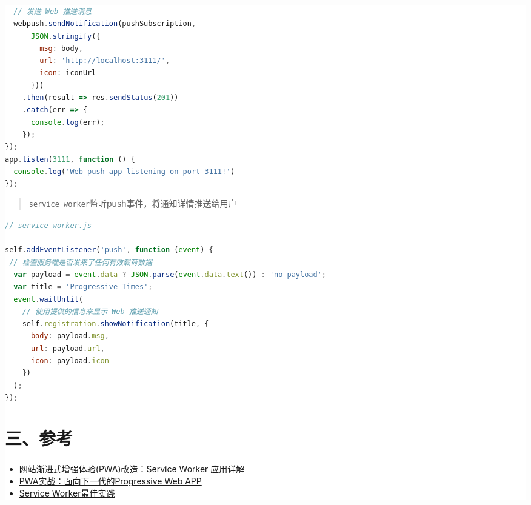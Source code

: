 ```javascript
  // 发送 Web 推送消息
  webpush.sendNotification(pushSubscription,          
      JSON.stringify({
        msg: body,
        url: 'http://localhost:3111/',
        icon: iconUrl
      }))
    .then(result => res.sendStatus(201))
    .catch(err => {
      console.log(err);
    });
});
app.listen(3111, function () {
  console.log('Web push app listening on port 3111!')
});
```

> `service worker`监听push事件，将通知详情推送给用户


```javascript
// service-worker.js

self.addEventListener('push', function (event) {
 // 检查服务端是否发来了任何有效载荷数据
  var payload = event.data ? JSON.parse(event.data.text()) : 'no payload';
  var title = 'Progressive Times';
  event.waitUntil(
    // 使用提供的信息来显示 Web 推送通知
    self.registration.showNotification(title, {                           
      body: payload.msg,
      url: payload.url,
      icon: payload.icon
    })
  );
});
```

# 三、参考 

- [网站渐进式增强体验(PWA)改造：Service Worker 应用详解](https://lzw.me/a/pwa-service-worker.html#3.3)
- [PWA实战：面向下一代的Progressive Web APP](https://github.com/SangKa/PWA-Book-CN)
- [Service Worker最佳实践](https://x5.tencent.com/tbs/guide/serviceworker.html)
